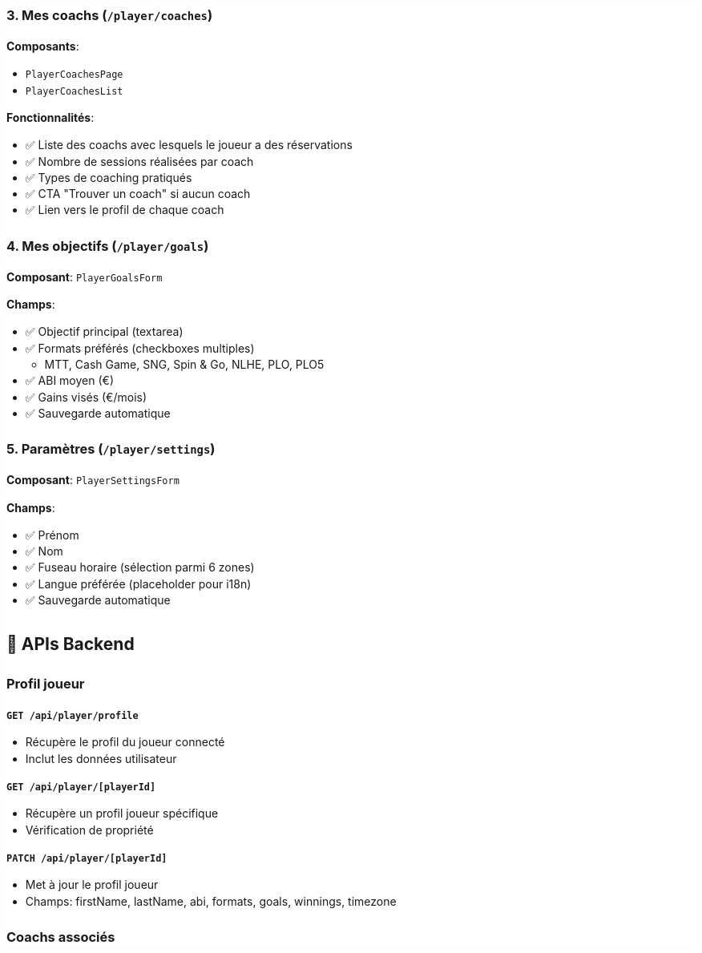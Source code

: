 ### 3. Mes coachs (`/player/coaches`)

**Composants**:
- `PlayerCoachesPage`
- `PlayerCoachesList`

**Fonctionnalités**:
- ✅ Liste des coachs avec lesquels le joueur a des réservations
- ✅ Nombre de sessions réalisées par coach
- ✅ Types de coaching pratiqués
- ✅ CTA "Trouver un coach" si aucun coach
- ✅ Lien vers le profil de chaque coach

### 4. Mes objectifs (`/player/goals`)

**Composant**: `PlayerGoalsForm`

**Champs**:
- ✅ Objectif principal (textarea)
- ✅ Formats préférés (checkboxes multiples)
  - MTT, Cash Game, SNG, Spin & Go, NLHE, PLO, PLO5
- ✅ ABI moyen (€)
- ✅ Gains visés (€/mois)
- ✅ Sauvegarde automatique

### 5. Paramètres (`/player/settings`)

**Composant**: `PlayerSettingsForm`

**Champs**:
- ✅ Prénom
- ✅ Nom
- ✅ Fuseau horaire (sélection parmi 6 zones)
- ✅ Langue préférée (placeholder pour i18n)
- ✅ Sauvegarde automatique

## 🔌 APIs Backend

### Profil joueur

**`GET /api/player/profile`**
- Récupère le profil du joueur connecté
- Inclut les données utilisateur

**`GET /api/player/[playerId]`**
- Récupère un profil joueur spécifique
- Vérification de propriété

**`PATCH /api/player/[playerId]`**
- Met à jour le profil joueur
- Champs: firstName, lastName, abi, formats, goals, winnings, timezone

### Coachs associés
